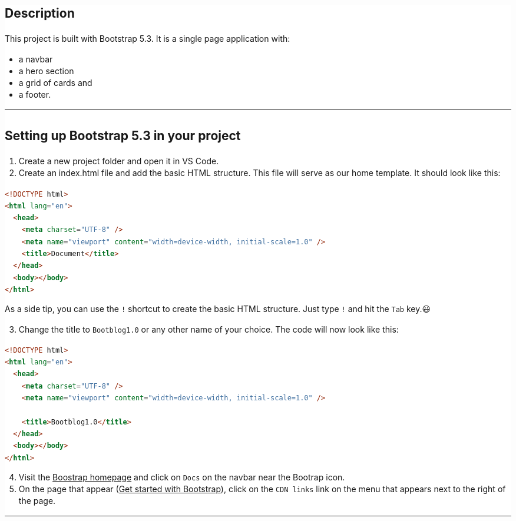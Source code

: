 ## Description

This project is built with Bootstrap 5.3.
It is a single page application with:

- a navbar
- a hero section
- a grid of cards and
- a footer.

---

## Setting up Bootstrap 5.3 in your project

1. Create a new project folder and open it in VS Code.
2. Create an index.html file and add the basic HTML structure. This file will serve as our home template. It should look like this:

```html
<!DOCTYPE html>
<html lang="en">
  <head>
    <meta charset="UTF-8" />
    <meta name="viewport" content="width=device-width, initial-scale=1.0" />
    <title>Document</title>
  </head>
  <body></body>
</html>
```

As a side tip, you can use the `!` shortcut to create the basic HTML structure. Just type `!` and hit the `Tab` key.:smiley:

3. Change the title to `Bootblog1.0` or any other name of your choice. The code will now look like this:

```html
<!DOCTYPE html>
<html lang="en">
  <head>
    <meta charset="UTF-8" />
    <meta name="viewport" content="width=device-width, initial-scale=1.0" />

    <title>Bootblog1.0</title>
  </head>
  <body></body>
</html>
```

4. Visit the [Boostrap homepage](https://getbootstrap.com/) and click on `Docs` on the navbar near the Bootrap icon.
5. On the page that appear ([Get started with Bootstrap](https://getbootstrap.com/docs/5.3/getting-started/introduction/)), click on the `CDN links` link on the menu that appears next to the right of the page.

---